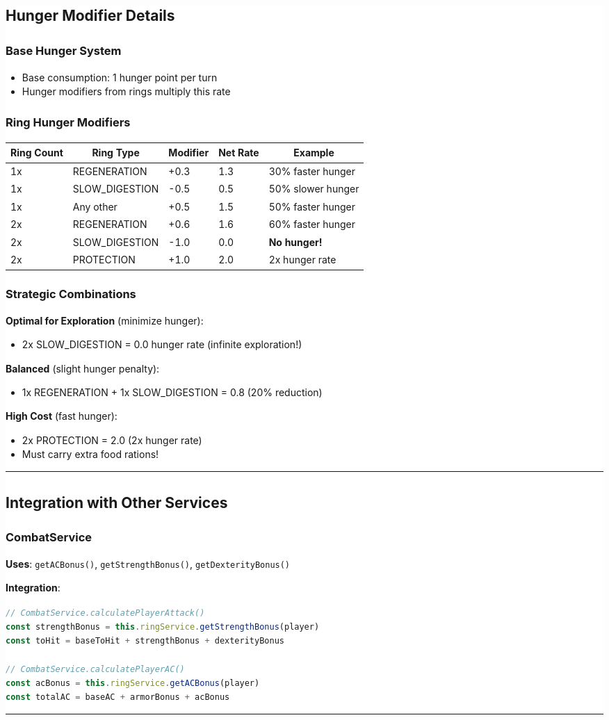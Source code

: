 
## Hunger Modifier Details

### Base Hunger System
- Base consumption: 1 hunger point per turn
- Hunger modifiers from rings multiply this rate

### Ring Hunger Modifiers

| Ring Count | Ring Type | Modifier | Net Rate | Example |
|------------|-----------|----------|----------|---------|
| 1x | REGENERATION | +0.3 | 1.3 | 30% faster hunger |
| 1x | SLOW_DIGESTION | -0.5 | 0.5 | 50% slower hunger |
| 1x | Any other | +0.5 | 1.5 | 50% faster hunger |
| 2x | REGENERATION | +0.6 | 1.6 | 60% faster hunger |
| 2x | SLOW_DIGESTION | -1.0 | 0.0 | **No hunger!** |
| 2x | PROTECTION | +1.0 | 2.0 | 2x hunger rate |

### Strategic Combinations

**Optimal for Exploration** (minimize hunger):
- 2x SLOW_DIGESTION = 0.0 hunger rate (infinite exploration!)

**Balanced** (slight hunger penalty):
- 1x REGENERATION + 1x SLOW_DIGESTION = 0.8 (20% reduction)

**High Cost** (fast hunger):
- 2x PROTECTION = 2.0 (2x hunger rate)
- Must carry extra food rations!

---

## Integration with Other Services

### CombatService
**Uses**: `getACBonus()`, `getStrengthBonus()`, `getDexterityBonus()`

**Integration**:
```typescript
// CombatService.calculatePlayerAttack()
const strengthBonus = this.ringService.getStrengthBonus(player)
const toHit = baseToHit + strengthBonus + dexterityBonus

// CombatService.calculatePlayerAC()
const acBonus = this.ringService.getACBonus(player)
const totalAC = baseAC + armorBonus + acBonus
```

---